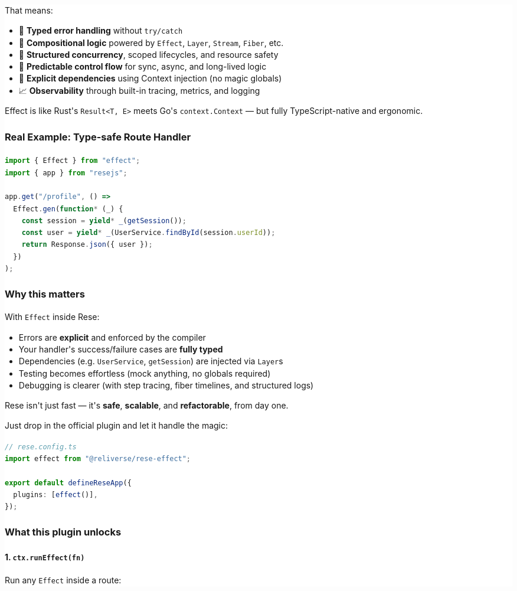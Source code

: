That means:

- 🧪 **Typed error handling** without `try/catch`
- 🧱 **Compositional logic** powered by `Effect`, `Layer`, `Stream`, `Fiber`, etc.
- 🚦 **Structured concurrency**, scoped lifecycles, and resource safety
- 🎯 **Predictable control flow** for sync, async, and long-lived logic
- 🧠 **Explicit dependencies** using Context injection (no magic globals)
- 📈 **Observability** through built-in tracing, metrics, and logging

Effect is like Rust's `Result<T, E>` meets Go's `context.Context` — but fully TypeScript-native and ergonomic.

### Real Example: Type-safe Route Handler

```ts
import { Effect } from "effect";
import { app } from "resejs";

app.get("/profile", () =>
  Effect.gen(function* (_) {
    const session = yield* _(getSession());
    const user = yield* _(UserService.findById(session.userId));
    return Response.json({ user });
  })
);
```

### Why this matters

With `Effect` inside Rese:

- Errors are **explicit** and enforced by the compiler
- Your handler's success/failure cases are **fully typed**
- Dependencies (e.g. `UserService`, `getSession`) are injected via `Layer`s
- Testing becomes effortless (mock anything, no globals required)
- Debugging is clearer (with step tracing, fiber timelines, and structured logs)

Rese isn't just fast — it's **safe**, **scalable**, and **refactorable**, from day one.

Just drop in the official plugin and let it handle the magic:

```ts
// rese.config.ts
import effect from "@reliverse/rese-effect";

export default defineReseApp({
  plugins: [effect()],
});
```

### What this plugin unlocks

#### 1. `ctx.runEffect(fn)`

Run any `Effect` inside a route:
